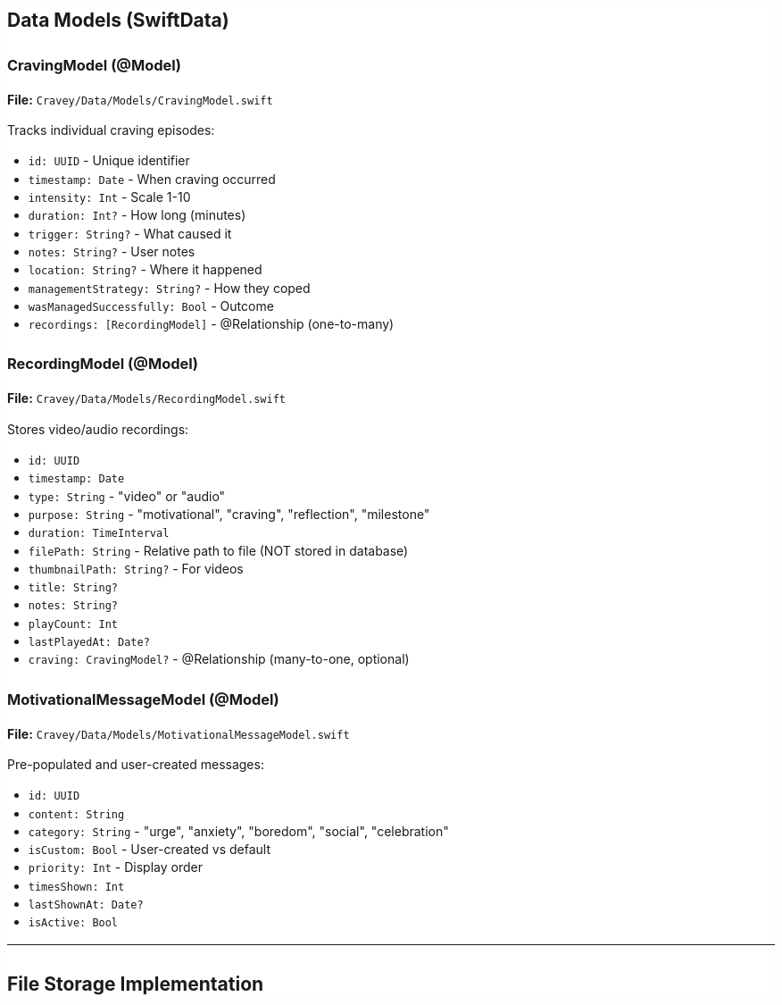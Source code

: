 
## Data Models (SwiftData)

### CravingModel (@Model)
**File:** `Cravey/Data/Models/CravingModel.swift`

Tracks individual craving episodes:
- `id: UUID` - Unique identifier
- `timestamp: Date` - When craving occurred
- `intensity: Int` - Scale 1-10
- `duration: Int?` - How long (minutes)
- `trigger: String?` - What caused it
- `notes: String?` - User notes
- `location: String?` - Where it happened
- `managementStrategy: String?` - How they coped
- `wasManagedSuccessfully: Bool` - Outcome
- `recordings: [RecordingModel]` - @Relationship (one-to-many)

### RecordingModel (@Model)
**File:** `Cravey/Data/Models/RecordingModel.swift`

Stores video/audio recordings:
- `id: UUID`
- `timestamp: Date`
- `type: String` - "video" or "audio"
- `purpose: String` - "motivational", "craving", "reflection", "milestone"
- `duration: TimeInterval`
- `filePath: String` - Relative path to file (NOT stored in database)
- `thumbnailPath: String?` - For videos
- `title: String?`
- `notes: String?`
- `playCount: Int`
- `lastPlayedAt: Date?`
- `craving: CravingModel?` - @Relationship (many-to-one, optional)

### MotivationalMessageModel (@Model)
**File:** `Cravey/Data/Models/MotivationalMessageModel.swift`

Pre-populated and user-created messages:
- `id: UUID`
- `content: String`
- `category: String` - "urge", "anxiety", "boredom", "social", "celebration"
- `isCustom: Bool` - User-created vs default
- `priority: Int` - Display order
- `timesShown: Int`
- `lastShownAt: Date?`
- `isActive: Bool`

---

## File Storage Implementation
